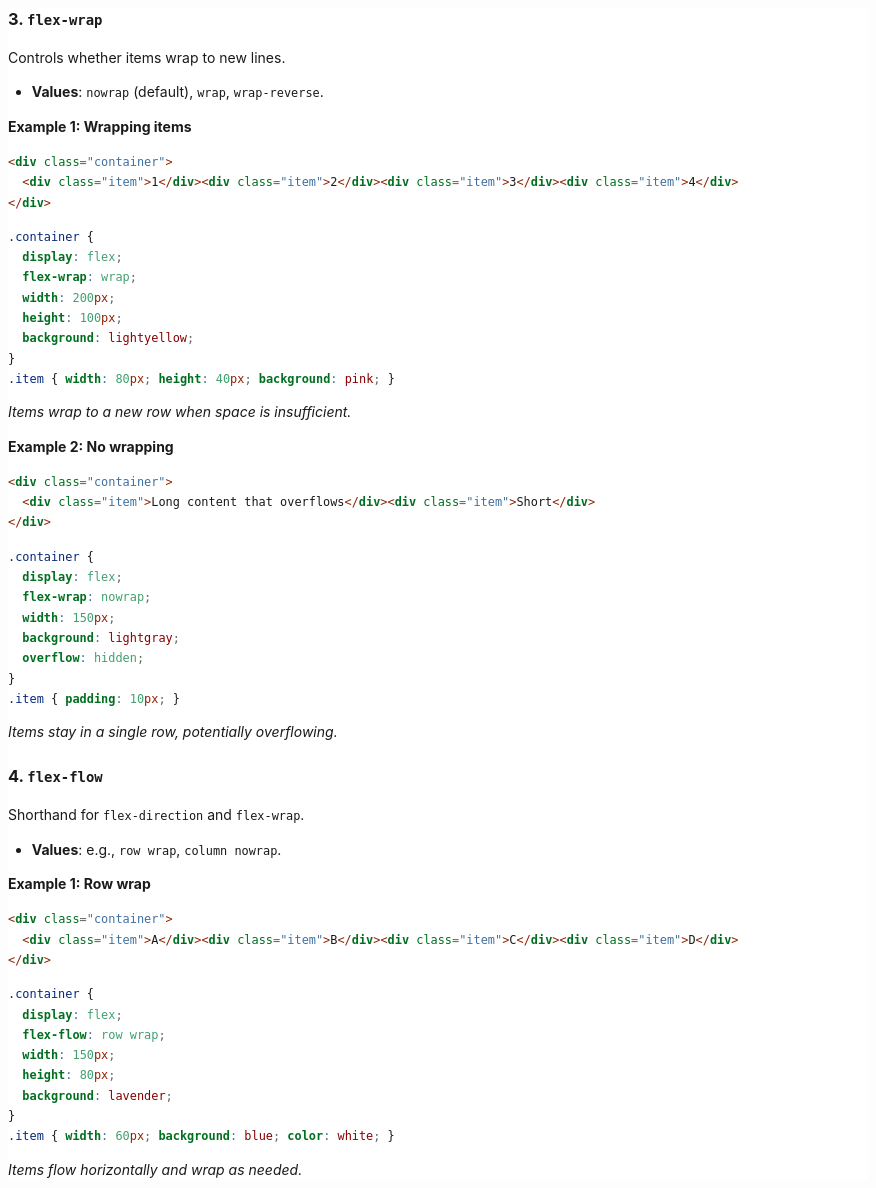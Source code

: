 ### 3. `flex-wrap`
Controls whether items wrap to new lines.
- **Values**: `nowrap` (default), `wrap`, `wrap-reverse`.

**Example 1: Wrapping items**
```html
<div class="container">
  <div class="item">1</div><div class="item">2</div><div class="item">3</div><div class="item">4</div>
</div>
```
```css
.container {
  display: flex;
  flex-wrap: wrap;
  width: 200px;
  height: 100px;
  background: lightyellow;
}
.item { width: 80px; height: 40px; background: pink; }
```
*Items wrap to a new row when space is insufficient.*

**Example 2: No wrapping**
```html
<div class="container">
  <div class="item">Long content that overflows</div><div class="item">Short</div>
</div>
```
```css
.container {
  display: flex;
  flex-wrap: nowrap;
  width: 150px;
  background: lightgray;
  overflow: hidden;
}
.item { padding: 10px; }
```
*Items stay in a single row, potentially overflowing.*

### 4. `flex-flow`
Shorthand for `flex-direction` and `flex-wrap`.
- **Values**: e.g., `row wrap`, `column nowrap`.

**Example 1: Row wrap**
```html
<div class="container">
  <div class="item">A</div><div class="item">B</div><div class="item">C</div><div class="item">D</div>
</div>
```
```css
.container {
  display: flex;
  flex-flow: row wrap;
  width: 150px;
  height: 80px;
  background: lavender;
}
.item { width: 60px; background: blue; color: white; }
```
*Items flow horizontally and wrap as needed.*
